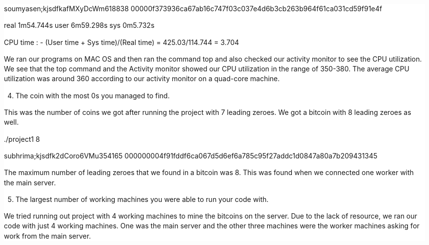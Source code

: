 soumyasen;kjsdfkafMXyDcWm618838	00000f373936ca67ab16c747f03c037e4d6b3cb263b964f61ca031cd59f91e4f

real	1m54.744s
user	6m59.298s
sys	0m5.732s

CPU time : - (User time + Sys time)/(Real time) = 425.03/114.744 = 3.704 

We ran our programs on MAC OS and then ran the command top and also checked our activity monitor to see the CPU utilization. We see that the top command and the Activity monitor showed our CPU utilization in the range of 350-380. The average CPU utilization was around 360 according to our activity monitor on a quad-core machine. 

4. The coin with the most 0s you managed to find.




This was the number of coins we got after running the project with 7 leading zeroes. We got a bitcoin with 8 leading zeroes as well. 



./project1 8

subhrima;kjsdfk2dCoro6VMu354165 000000004f91fddf6ca067d5d6ef6a785c95f27addc1d0847a80a7b209431345

The maximum number of leading zeroes that we found in a bitcoin was 8. This was found when we connected one worker with the main server.

5. The largest number of working machines you were able to run your code with.

We tried running out project with 4 working machines to mine the bitcoins on the server. Due to the lack of resource, we ran our code with just 4 working machines. One was the main server and the other three machines were the worker machines asking for work from the main server. 



